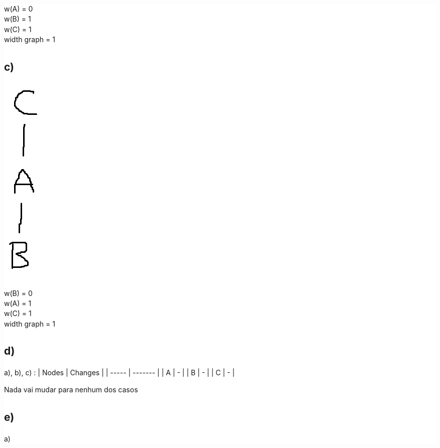 w(A) = 0<br>
w(B) = 1<br>
w(C) = 1<br>
width graph = 1

## c)

<img src="Imagens/1.2.7c.png">

w(B) = 0<br>
w(A) = 1<br>
w(C) = 1<br>
width graph = 1

## d)

a), b), c) :
| Nodes | Changes |
| ----- | ------- |
| A     | -       |
| B     | -       |
| C     | -       |

Nada vai mudar para nenhum dos casos 

## e)

a)